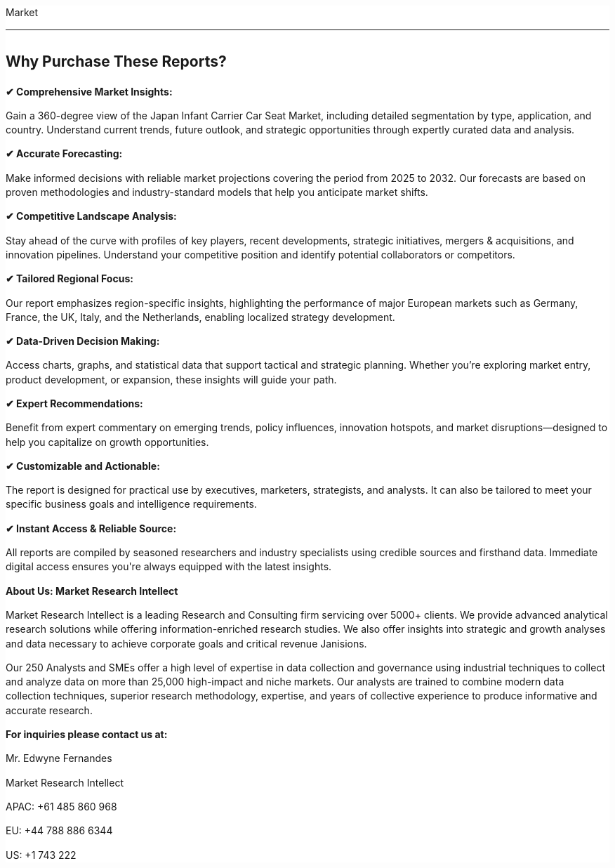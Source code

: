 Market</a></span></p></blockquote><hr /><h2>Why Purchase These Reports?</h2><p><strong>✔ Comprehensive Market Insights:</strong></p><p>Gain a 360-degree view of the Japan Infant Carrier Car Seat Market, including detailed segmentation by type, application, and country. Understand current trends, future outlook, and strategic opportunities through expertly curated data and analysis.</p><p><strong>✔ Accurate Forecasting:</strong></p><p>Make informed decisions with reliable market projections covering the period from 2025 to 2032. Our forecasts are based on proven methodologies and industry-standard models that help you anticipate market shifts.</p><p><strong>✔ Competitive Landscape Analysis:</strong></p><p>Stay ahead of the curve with profiles of key players, recent developments, strategic initiatives, mergers &amp; acquisitions, and innovation pipelines. Understand your competitive position and identify potential collaborators or competitors.</p><p><strong>✔ Tailored Regional Focus:</strong></p><p>Our report emphasizes region-specific insights, highlighting the performance of major European markets such as Germany, France, the UK, Italy, and the Netherlands, enabling localized strategy development.</p><p><strong>✔ Data-Driven Decision Making:</strong></p><p>Access charts, graphs, and statistical data that support tactical and strategic planning. Whether you&rsquo;re exploring market entry, product development, or expansion, these insights will guide your path.</p><p><strong>✔ Expert Recommendations:</strong></p><p>Benefit from expert commentary on emerging trends, policy influences, innovation hotspots, and market disruptions&mdash;designed to help you capitalize on growth opportunities.</p><p><strong>✔ Customizable and Actionable:</strong></p><p>The report is designed for practical use by executives, marketers, strategists, and analysts. It can also be tailored to meet your specific business goals and intelligence requirements.</p><p><strong>✔ Instant Access &amp; Reliable Source:</strong></p><p>All reports are compiled by seasoned researchers and industry specialists using credible sources and firsthand data. Immediate digital access ensures you're always equipped with the latest insights.</p><p><strong><span class="font-[700]">About Us: Market Research Intellect</span></strong></p><p><span class="">Market Research Intellect is a leading Research and Consulting firm servicing over 5000+ clients. We provide advanced analytical research solutions while offering information-enriched research studies.&nbsp;</span>We also offer insights into strategic and growth analyses and data necessary to achieve corporate goals and critical revenue Janisions.</p><p><span class="">Our 250 Analysts and SMEs offer a high level of expertise in data collection and governance using industrial techniques to collect and analyze data on more than 25,000 high-impact and niche markets. Our analysts are trained to combine modern data collection techniques, superior research methodology, expertise, and years of collective experience to produce informative and accurate research.</span></p><p><strong>For inquiries please contact us at:</strong></p><p>Mr. Edwyne Fernandes</p><p>Market Research Intellect</p><p>APAC: +61 485 860 968</p><p>EU: +44 788 886 6344</p><p>US: +1 743 222